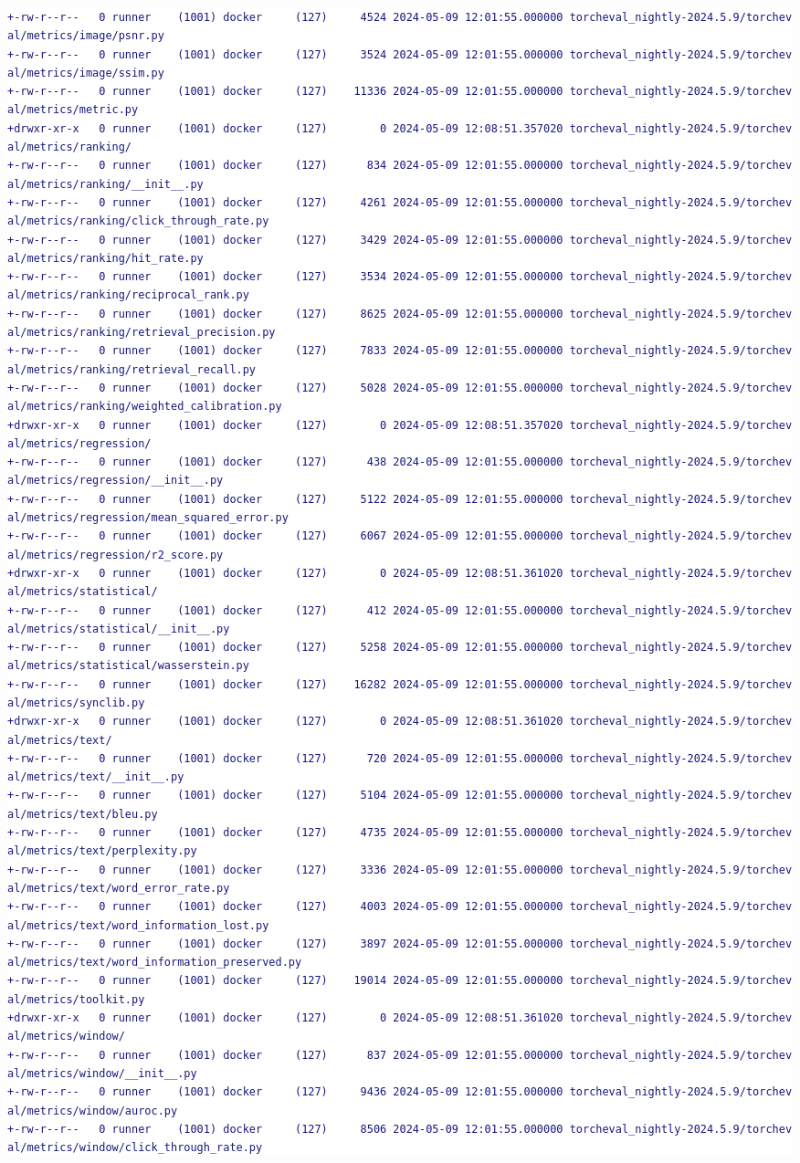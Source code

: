 ```diff
+-rw-r--r--   0 runner    (1001) docker     (127)     4524 2024-05-09 12:01:55.000000 torcheval_nightly-2024.5.9/torcheval/metrics/image/psnr.py
+-rw-r--r--   0 runner    (1001) docker     (127)     3524 2024-05-09 12:01:55.000000 torcheval_nightly-2024.5.9/torcheval/metrics/image/ssim.py
+-rw-r--r--   0 runner    (1001) docker     (127)    11336 2024-05-09 12:01:55.000000 torcheval_nightly-2024.5.9/torcheval/metrics/metric.py
+drwxr-xr-x   0 runner    (1001) docker     (127)        0 2024-05-09 12:08:51.357020 torcheval_nightly-2024.5.9/torcheval/metrics/ranking/
+-rw-r--r--   0 runner    (1001) docker     (127)      834 2024-05-09 12:01:55.000000 torcheval_nightly-2024.5.9/torcheval/metrics/ranking/__init__.py
+-rw-r--r--   0 runner    (1001) docker     (127)     4261 2024-05-09 12:01:55.000000 torcheval_nightly-2024.5.9/torcheval/metrics/ranking/click_through_rate.py
+-rw-r--r--   0 runner    (1001) docker     (127)     3429 2024-05-09 12:01:55.000000 torcheval_nightly-2024.5.9/torcheval/metrics/ranking/hit_rate.py
+-rw-r--r--   0 runner    (1001) docker     (127)     3534 2024-05-09 12:01:55.000000 torcheval_nightly-2024.5.9/torcheval/metrics/ranking/reciprocal_rank.py
+-rw-r--r--   0 runner    (1001) docker     (127)     8625 2024-05-09 12:01:55.000000 torcheval_nightly-2024.5.9/torcheval/metrics/ranking/retrieval_precision.py
+-rw-r--r--   0 runner    (1001) docker     (127)     7833 2024-05-09 12:01:55.000000 torcheval_nightly-2024.5.9/torcheval/metrics/ranking/retrieval_recall.py
+-rw-r--r--   0 runner    (1001) docker     (127)     5028 2024-05-09 12:01:55.000000 torcheval_nightly-2024.5.9/torcheval/metrics/ranking/weighted_calibration.py
+drwxr-xr-x   0 runner    (1001) docker     (127)        0 2024-05-09 12:08:51.357020 torcheval_nightly-2024.5.9/torcheval/metrics/regression/
+-rw-r--r--   0 runner    (1001) docker     (127)      438 2024-05-09 12:01:55.000000 torcheval_nightly-2024.5.9/torcheval/metrics/regression/__init__.py
+-rw-r--r--   0 runner    (1001) docker     (127)     5122 2024-05-09 12:01:55.000000 torcheval_nightly-2024.5.9/torcheval/metrics/regression/mean_squared_error.py
+-rw-r--r--   0 runner    (1001) docker     (127)     6067 2024-05-09 12:01:55.000000 torcheval_nightly-2024.5.9/torcheval/metrics/regression/r2_score.py
+drwxr-xr-x   0 runner    (1001) docker     (127)        0 2024-05-09 12:08:51.361020 torcheval_nightly-2024.5.9/torcheval/metrics/statistical/
+-rw-r--r--   0 runner    (1001) docker     (127)      412 2024-05-09 12:01:55.000000 torcheval_nightly-2024.5.9/torcheval/metrics/statistical/__init__.py
+-rw-r--r--   0 runner    (1001) docker     (127)     5258 2024-05-09 12:01:55.000000 torcheval_nightly-2024.5.9/torcheval/metrics/statistical/wasserstein.py
+-rw-r--r--   0 runner    (1001) docker     (127)    16282 2024-05-09 12:01:55.000000 torcheval_nightly-2024.5.9/torcheval/metrics/synclib.py
+drwxr-xr-x   0 runner    (1001) docker     (127)        0 2024-05-09 12:08:51.361020 torcheval_nightly-2024.5.9/torcheval/metrics/text/
+-rw-r--r--   0 runner    (1001) docker     (127)      720 2024-05-09 12:01:55.000000 torcheval_nightly-2024.5.9/torcheval/metrics/text/__init__.py
+-rw-r--r--   0 runner    (1001) docker     (127)     5104 2024-05-09 12:01:55.000000 torcheval_nightly-2024.5.9/torcheval/metrics/text/bleu.py
+-rw-r--r--   0 runner    (1001) docker     (127)     4735 2024-05-09 12:01:55.000000 torcheval_nightly-2024.5.9/torcheval/metrics/text/perplexity.py
+-rw-r--r--   0 runner    (1001) docker     (127)     3336 2024-05-09 12:01:55.000000 torcheval_nightly-2024.5.9/torcheval/metrics/text/word_error_rate.py
+-rw-r--r--   0 runner    (1001) docker     (127)     4003 2024-05-09 12:01:55.000000 torcheval_nightly-2024.5.9/torcheval/metrics/text/word_information_lost.py
+-rw-r--r--   0 runner    (1001) docker     (127)     3897 2024-05-09 12:01:55.000000 torcheval_nightly-2024.5.9/torcheval/metrics/text/word_information_preserved.py
+-rw-r--r--   0 runner    (1001) docker     (127)    19014 2024-05-09 12:01:55.000000 torcheval_nightly-2024.5.9/torcheval/metrics/toolkit.py
+drwxr-xr-x   0 runner    (1001) docker     (127)        0 2024-05-09 12:08:51.361020 torcheval_nightly-2024.5.9/torcheval/metrics/window/
+-rw-r--r--   0 runner    (1001) docker     (127)      837 2024-05-09 12:01:55.000000 torcheval_nightly-2024.5.9/torcheval/metrics/window/__init__.py
+-rw-r--r--   0 runner    (1001) docker     (127)     9436 2024-05-09 12:01:55.000000 torcheval_nightly-2024.5.9/torcheval/metrics/window/auroc.py
+-rw-r--r--   0 runner    (1001) docker     (127)     8506 2024-05-09 12:01:55.000000 torcheval_nightly-2024.5.9/torcheval/metrics/window/click_through_rate.py
```